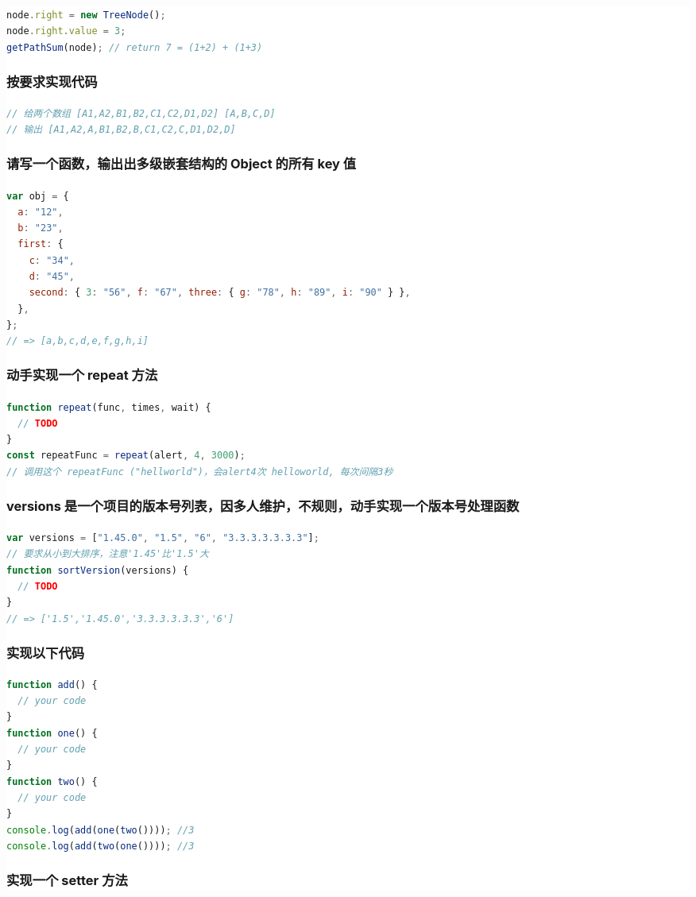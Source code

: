 ```js
node.right = new TreeNode();
node.right.value = 3;
getPathSum(node); // return 7 = (1+2) + (1+3)
```
### 按要求实现代码
```js
// 给两个数组 [A1,A2,B1,B2,C1,C2,D1,D2] [A,B,C,D]
// 输出 [A1,A2,A,B1,B2,B,C1,C2,C,D1,D2,D]
```
### 请写一个函数，输出出多级嵌套结构的 Object 的所有 key 值

```js
var obj = {
  a: "12",
  b: "23",
  first: {
    c: "34",
    d: "45",
    second: { 3: "56", f: "67", three: { g: "78", h: "89", i: "90" } },
  },
};
// => [a,b,c,d,e,f,g,h,i]
```

### 动手实现一个 repeat 方法

```js
function repeat(func, times, wait) {
  // TODO
}
const repeatFunc = repeat(alert, 4, 3000);
// 调用这个 repeatFunc ("hellworld")，会alert4次 helloworld, 每次间隔3秒
```

### versions 是一个项目的版本号列表，因多人维护，不规则，动手实现一个版本号处理函数

```js
var versions = ["1.45.0", "1.5", "6", "3.3.3.3.3.3.3"];
// 要求从小到大排序，注意'1.45'比'1.5'大
function sortVersion(versions) {
  // TODO
}
// => ['1.5','1.45.0','3.3.3.3.3.3','6']
```

### 实现以下代码

```js
function add() {
  // your code
}
function one() {
  // your code
}
function two() {
  // your code
}
console.log(add(one(two()))); //3
console.log(add(two(one()))); //3
```
### 实现一个 setter 方法
